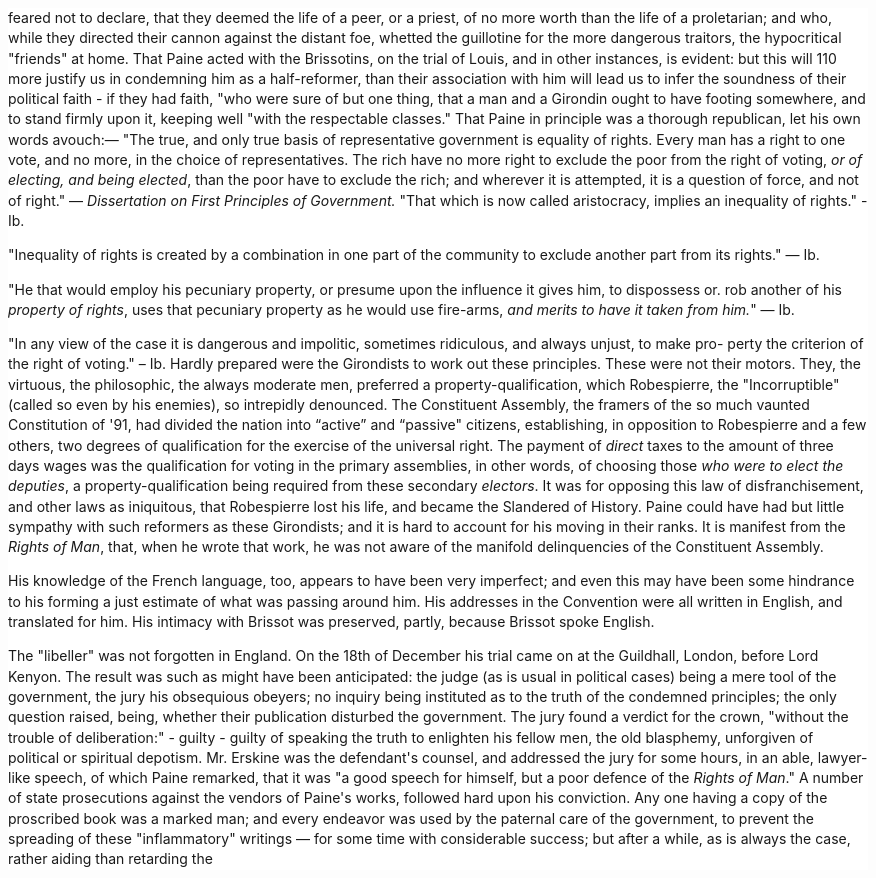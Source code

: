 feared not to declare, that they deemed the life of a peer, or a priest, of no more worth than the life of a proletarian; and who, while they directed their cannon
against the distant foe, whetted the guillotine for the more dangerous traitors, the hypocritical "friends" at home. That Paine acted with the Brissotins, on the
trial of Louis, and in other instances, is evident: but this will 110 more justify us in condemning him as a half-reformer, than their association with him will lead
us to infer the soundness of their political faith - if they had faith, "who were sure of but one thing, that a man and a Girondin ought to have footing somewhere,
and to stand firmly upon it, keeping well "with the respectable classes." That Paine in principle was a thorough republican, let his own words avouch:— "The true, and
only true basis of representative government is equality of rights. Every man has a right to one vote, and no more, in the choice of representatives. The rich have
no more right to exclude the poor from the right of voting, *or of electing, and being elected*, than the poor have to exclude the rich; and wherever it is attempted,
it is a question of force, and not of right." — *Dissertation on First Principles of Government.* "That which is now called aristocracy, implies an inequality of
rights." - Ib.

"Inequality of rights is created by a combination in one part of the community to exclude another part from its rights." — Ib.

"He that would employ his pecuniary property, or presume upon the influence it gives him, to dispossess or. rob another of his *property of rights*, uses that
pecuniary property as he would use fire-arms, *and merits to have it taken from him.*" — Ib.

"In any view of the case it is dangerous and impolitic, sometimes ridiculous, and always unjust, to make pro- perty the criterion of the right of voting." – Ib.
Hardly prepared were the Girondists to work out these principles. These were not their motors. They, the virtuous, the philosophic, the always moderate men, preferred
a property-qualification, which Robespierre, the "Incorruptible" (called so even by his enemies), so intrepidly denounced. The Constituent Assembly, the framers of
the so much vaunted Constitution of '91, had divided the nation into “active” and “passive" citizens, establishing, in opposition to Robespierre and a few others, two
degrees of qualification for the exercise of the universal right. The payment of *direct* taxes to the amount of three days wages was the qualification for voting in
the primary assemblies, in other words, of choosing those *who were to elect the deputies*, a property-qualification being required from these secondary *electors*.
It was for opposing this law of disfranchisement, and other laws as iniquitous, that Robespierre lost his life, and became the Slandered of History. Paine could have
had but little sympathy with such reformers as these Girondists; and it is hard to account for his moving in their ranks. It is manifest from the *Rights of Man*,
that, when he wrote that work, he was not aware of the manifold delinquencies of the Constituent Assembly.

His knowledge of the French language, too, appears to have been very imperfect; and even this may have been some hindrance to his forming a just estimate of what was
passing around him. His addresses in the Convention were all written in English, and translated for him. His intimacy with Brissot was preserved, partly, because
Brissot spoke English.

The "libeller" was not forgotten in England. On the 18th of December his trial came on at the Guildhall, London, before Lord Kenyon. The result was such as might have
been anticipated: the judge (as is usual in political cases) being a mere tool of the government, the jury his obsequious obeyers; no inquiry being instituted as to
the truth of the condemned principles; the only question raised, being, whether their publication disturbed the government. The jury found a verdict for the crown,
"without the trouble of deliberation:" - guilty - guilty of speaking the truth to enlighten his fellow men, the old blasphemy, unforgiven of political or spiritual
depotism. Mr. Erskine was the defendant's counsel, and addressed the jury for some hours, in an able, lawyer-like speech, of which Paine remarked, that it was "a
good speech for himself, but a poor defence of the *Rights of Man*." A number of state prosecutions against the vendors of Paine's works, followed hard upon his
conviction. Any one having a copy of the proscribed book was a marked man; and every endeavor was used by the paternal care of the government, to prevent the
spreading of these "inflammatory" writings — for some time with considerable success; but after a while, as is always the case, rather aiding than retarding the